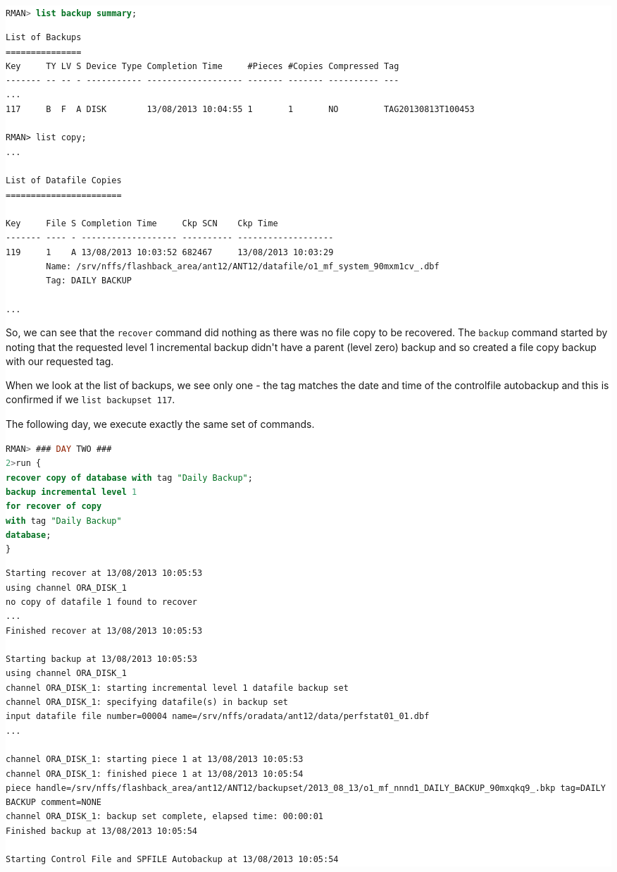 ```sql
RMAN> list backup summary;
```
```text
List of Backups
===============
Key     TY LV S Device Type Completion Time     #Pieces #Copies Compressed Tag
------- -- -- - ----------- ------------------- ------- ------- ---------- ---
...
117     B  F  A DISK        13/08/2013 10:04:55 1       1       NO         TAG20130813T100453

RMAN> list copy;
...

List of Datafile Copies
=======================

Key     File S Completion Time     Ckp SCN    Ckp Time           
------- ---- - ------------------- ---------- -------------------
119     1    A 13/08/2013 10:03:52 682467     13/08/2013 10:03:29
        Name: /srv/nffs/flashback_area/ant12/ANT12/datafile/o1_mf_system_90mxm1cv_.dbf
        Tag: DAILY BACKUP

...
```
So, we can see that the `recover` command did nothing as there was no file copy to be recovered. The `backup` command started by noting that the requested level 1 incremental backup didn't have a parent (level zero) backup and so created a file copy backup with our requested tag.

When we look at the list of backups, we see only one - the tag matches the date and time of the controlfile autobackup and this is confirmed if we `list backupset 117`.

The following day, we execute exactly the same set of commands.
```sql
RMAN> ### DAY TWO ###
2>run {                                                   
recover copy of database with tag "Daily Backup";
backup incremental level 1
for recover of copy
with tag "Daily Backup"
database;
}
```
```text
Starting recover at 13/08/2013 10:05:53
using channel ORA_DISK_1
no copy of datafile 1 found to recover
...
Finished recover at 13/08/2013 10:05:53

Starting backup at 13/08/2013 10:05:53
using channel ORA_DISK_1
channel ORA_DISK_1: starting incremental level 1 datafile backup set
channel ORA_DISK_1: specifying datafile(s) in backup set
input datafile file number=00004 name=/srv/nffs/oradata/ant12/data/perfstat01_01.dbf
...

channel ORA_DISK_1: starting piece 1 at 13/08/2013 10:05:53
channel ORA_DISK_1: finished piece 1 at 13/08/2013 10:05:54
piece handle=/srv/nffs/flashback_area/ant12/ANT12/backupset/2013_08_13/o1_mf_nnnd1_DAILY_BACKUP_90mxqkq9_.bkp tag=DAILY BACKUP comment=NONE
channel ORA_DISK_1: backup set complete, elapsed time: 00:00:01
Finished backup at 13/08/2013 10:05:54

Starting Control File and SPFILE Autobackup at 13/08/2013 10:05:54
```